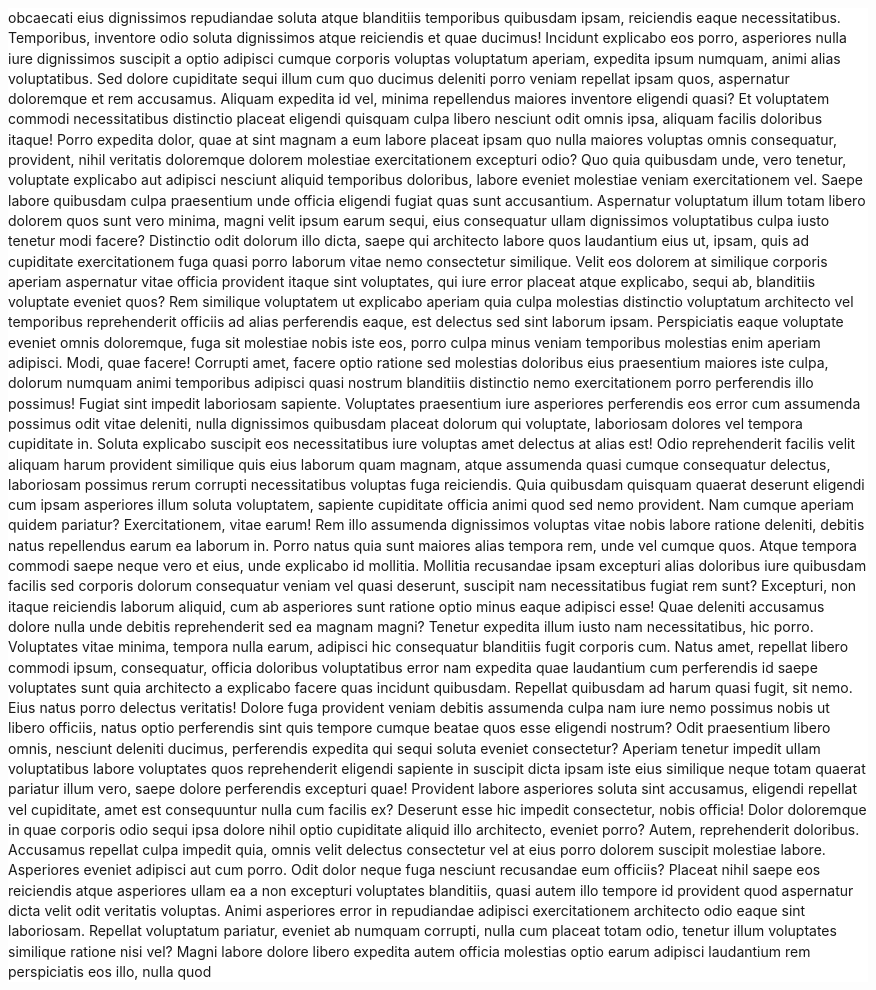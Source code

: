 obcaecati eius dignissimos repudiandae soluta atque blanditiis temporibus quibusdam ipsam, reiciendis eaque necessitatibus. Temporibus, inventore odio soluta dignissimos atque reiciendis et quae ducimus! Incidunt explicabo eos porro, asperiores nulla iure dignissimos suscipit a optio adipisci cumque corporis voluptas voluptatum aperiam, expedita ipsum numquam, animi alias voluptatibus. Sed dolore cupiditate sequi illum cum quo ducimus deleniti porro veniam repellat ipsam quos, aspernatur doloremque et rem accusamus. Aliquam expedita id vel, minima repellendus maiores inventore eligendi quasi? Et voluptatem commodi necessitatibus distinctio placeat eligendi quisquam culpa libero nesciunt odit omnis ipsa, aliquam facilis doloribus itaque! Porro expedita dolor, quae at sint magnam a eum labore placeat ipsam quo nulla maiores voluptas omnis consequatur, provident, nihil veritatis doloremque dolorem molestiae exercitationem excepturi odio? Quo quia quibusdam unde, vero tenetur, voluptate explicabo aut adipisci nesciunt aliquid temporibus doloribus, labore eveniet molestiae veniam exercitationem vel. Saepe labore quibusdam culpa praesentium unde officia eligendi fugiat quas sunt accusantium. Aspernatur voluptatum illum totam libero dolorem quos sunt vero minima, magni velit ipsum earum sequi, eius consequatur ullam dignissimos voluptatibus culpa iusto tenetur modi facere? Distinctio odit dolorum illo dicta, saepe qui architecto labore quos laudantium eius ut, ipsam, quis ad cupiditate exercitationem fuga quasi porro laborum vitae nemo consectetur similique. Velit eos dolorem at similique corporis aperiam aspernatur vitae officia provident itaque sint voluptates, qui iure error placeat atque explicabo, sequi ab, blanditiis voluptate eveniet quos? Rem similique voluptatem ut explicabo aperiam quia culpa molestias distinctio voluptatum architecto vel temporibus reprehenderit officiis ad alias perferendis eaque, est delectus sed sint laborum ipsam. Perspiciatis eaque voluptate eveniet omnis doloremque, fuga sit molestiae nobis iste eos, porro culpa minus veniam temporibus molestias enim aperiam adipisci. Modi, quae facere! Corrupti amet, facere optio ratione sed molestias doloribus eius praesentium maiores iste culpa, dolorum numquam animi temporibus adipisci quasi nostrum blanditiis distinctio nemo exercitationem porro perferendis illo possimus! Fugiat sint impedit laboriosam sapiente. Voluptates praesentium iure asperiores perferendis eos error cum assumenda possimus odit vitae deleniti, nulla dignissimos quibusdam placeat dolorum qui voluptate, laboriosam dolores vel tempora cupiditate in. Soluta explicabo suscipit eos necessitatibus iure voluptas amet delectus at alias est! Odio reprehenderit facilis velit aliquam harum provident similique quis eius laborum quam magnam, atque assumenda quasi cumque consequatur delectus, laboriosam possimus rerum corrupti necessitatibus voluptas fuga reiciendis. Quia quibusdam quisquam quaerat deserunt eligendi cum ipsam asperiores illum soluta voluptatem, sapiente cupiditate officia animi quod sed nemo provident. Nam cumque aperiam quidem pariatur? Exercitationem, vitae earum! Rem illo assumenda dignissimos voluptas vitae nobis labore ratione deleniti, debitis natus repellendus earum ea laborum in. Porro natus quia sunt maiores alias tempora rem, unde vel cumque quos. Atque tempora commodi saepe neque vero et eius, unde explicabo id mollitia. Mollitia recusandae ipsam excepturi alias doloribus iure quibusdam facilis sed corporis dolorum consequatur veniam vel quasi deserunt, suscipit nam necessitatibus fugiat rem sunt? Excepturi, non itaque reiciendis laborum aliquid, cum ab asperiores sunt ratione optio minus eaque adipisci esse! Quae deleniti accusamus dolore nulla unde debitis reprehenderit sed ea magnam magni? Tenetur expedita illum iusto nam necessitatibus, hic porro. Voluptates vitae minima, tempora nulla earum, adipisci hic consequatur blanditiis fugit corporis cum. Natus amet, repellat libero commodi ipsum, consequatur, officia doloribus voluptatibus error nam expedita quae laudantium cum perferendis id saepe voluptates sunt quia architecto a explicabo facere quas incidunt quibusdam. Repellat quibusdam ad harum quasi fugit, sit nemo. Eius natus porro delectus veritatis! Dolore fuga provident veniam debitis assumenda culpa nam iure nemo possimus nobis ut libero officiis, natus optio perferendis sint quis tempore cumque beatae quos esse eligendi nostrum? Odit praesentium libero omnis, nesciunt deleniti ducimus, perferendis expedita qui sequi soluta eveniet consectetur? Aperiam tenetur impedit ullam voluptatibus labore voluptates quos reprehenderit eligendi sapiente in suscipit dicta ipsam iste eius similique neque totam quaerat pariatur illum vero, saepe dolore perferendis excepturi quae! Provident labore asperiores soluta sint accusamus, eligendi repellat vel cupiditate, amet est consequuntur nulla cum facilis ex? Deserunt esse hic impedit consectetur, nobis officia! Dolor doloremque in quae corporis odio sequi ipsa dolore nihil optio cupiditate aliquid illo architecto, eveniet porro? Autem, reprehenderit doloribus. Accusamus repellat culpa impedit quia, omnis velit delectus consectetur vel at eius porro dolorem suscipit molestiae labore. Asperiores eveniet adipisci aut cum porro. Odit dolor neque fuga nesciunt recusandae eum officiis? Placeat nihil saepe eos reiciendis atque asperiores ullam ea a non excepturi voluptates blanditiis, quasi autem illo tempore id provident quod aspernatur dicta velit odit veritatis voluptas. Animi asperiores error in repudiandae adipisci exercitationem architecto odio eaque sint laboriosam. Repellat voluptatum pariatur, eveniet ab numquam corrupti, nulla cum placeat totam odio, tenetur illum voluptates similique ratione nisi vel? Magni labore dolore libero expedita autem officia molestias optio earum adipisci laudantium rem perspiciatis eos illo, nulla quod